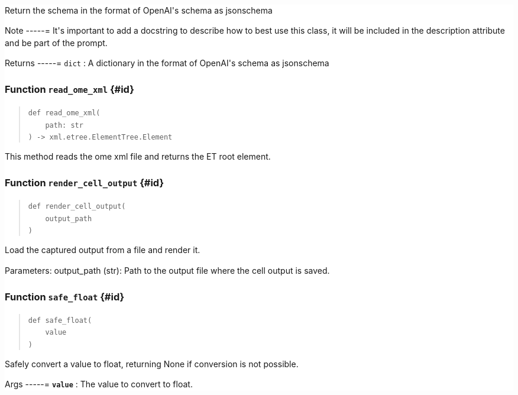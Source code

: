 
Return the schema in the format of OpenAI's schema as jsonschema


Note
-----=
It's important to add a docstring to describe how to best use this class, it will be included in the description attribute and be part of the prompt.


Returns
-----=
<code>dict</code>
:   A dictionary in the format of OpenAI's schema as jsonschema



    
### Function `read_ome_xml` {#id}




>     def read_ome_xml(
>         path: str
>     ) ‑> xml.etree.ElementTree.Element


This method reads the ome xml file and returns the ET root element.

    
### Function `render_cell_output` {#id}




>     def render_cell_output(
>         output_path
>     )


Load the captured output from a file and render it.

Parameters:
output_path (str): Path to the output file where the cell output is saved.

    
### Function `safe_float` {#id}




>     def safe_float(
>         value
>     )


Safely convert a value to float, returning None if conversion is not possible.


Args
-----=
**```value```**
:   The value to convert to float.
